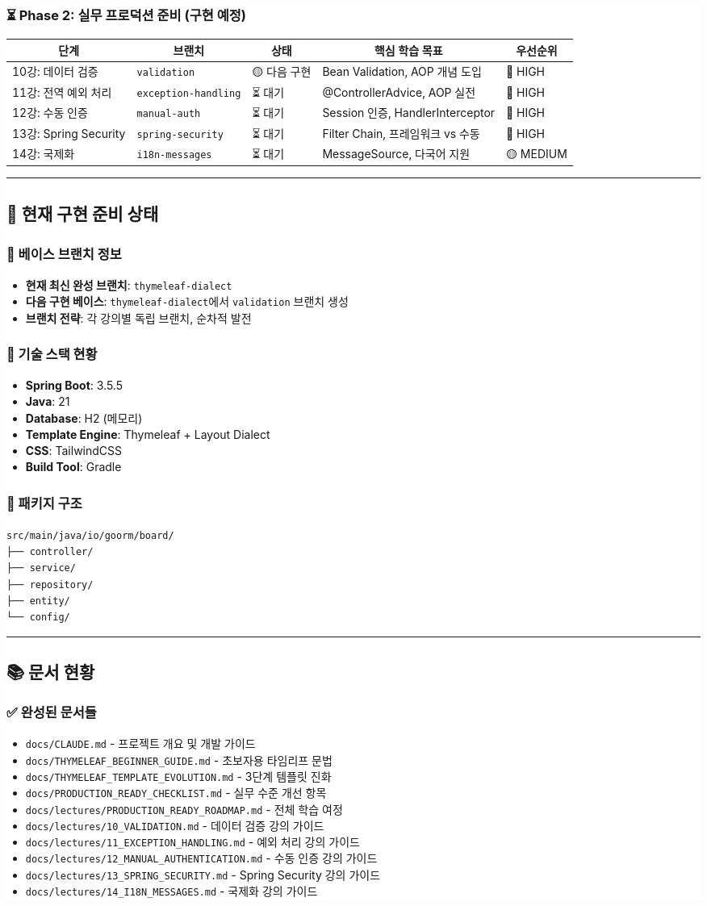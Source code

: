 ### ⏳ Phase 2: 실무 프로덕션 준비 (구현 예정)
| 단계 | 브랜치 | 상태 | 핵심 학습 목표 | 우선순위 |
|------|--------|------|----------------|----------|
| 10강: 데이터 검증 | `validation` | 🟡 다음 구현 | Bean Validation, AOP 개념 도입 | 🔴 HIGH |
| 11강: 전역 예외 처리 | `exception-handling` | ⏳ 대기 | @ControllerAdvice, AOP 실전 | 🔴 HIGH |
| 12강: 수동 인증 | `manual-auth` | ⏳ 대기 | Session 인증, HandlerInterceptor | 🔴 HIGH |
| 13강: Spring Security | `spring-security` | ⏳ 대기 | Filter Chain, 프레임워크 vs 수동 | 🔴 HIGH |
| 14강: 국제화 | `i18n-messages` | ⏳ 대기 | MessageSource, 다국어 지원 | 🟡 MEDIUM |

---

## 🎯 현재 구현 준비 상태

### 📍 베이스 브랜치 정보
- **현재 최신 완성 브랜치**: `thymeleaf-dialect`
- **다음 구현 베이스**: `thymeleaf-dialect`에서 `validation` 브랜치 생성
- **브랜치 전략**: 각 강의별 독립 브랜치, 순차적 발전

### 🔧 기술 스택 현황
- **Spring Boot**: 3.5.5
- **Java**: 21
- **Database**: H2 (메모리)
- **Template Engine**: Thymeleaf + Layout Dialect
- **CSS**: TailwindCSS
- **Build Tool**: Gradle

### 📂 패키지 구조
```
src/main/java/io/goorm/board/
├── controller/
├── service/
├── repository/
├── entity/
└── config/
```

---

## 📚 문서 현황

### ✅ 완성된 문서들
- `docs/CLAUDE.md` - 프로젝트 개요 및 개발 가이드
- `docs/THYMELEAF_BEGINNER_GUIDE.md` - 초보자용 타임리프 문법
- `docs/THYMELEAF_TEMPLATE_EVOLUTION.md` - 3단계 템플릿 진화
- `docs/PRODUCTION_READY_CHECKLIST.md` - 실무 수준 개선 항목
- `docs/lectures/PRODUCTION_READY_ROADMAP.md` - 전체 학습 여정
- `docs/lectures/10_VALIDATION.md` - 데이터 검증 강의 가이드
- `docs/lectures/11_EXCEPTION_HANDLING.md` - 예외 처리 강의 가이드  
- `docs/lectures/12_MANUAL_AUTHENTICATION.md` - 수동 인증 강의 가이드
- `docs/lectures/13_SPRING_SECURITY.md` - Spring Security 강의 가이드
- `docs/lectures/14_I18N_MESSAGES.md` - 국제화 강의 가이드

